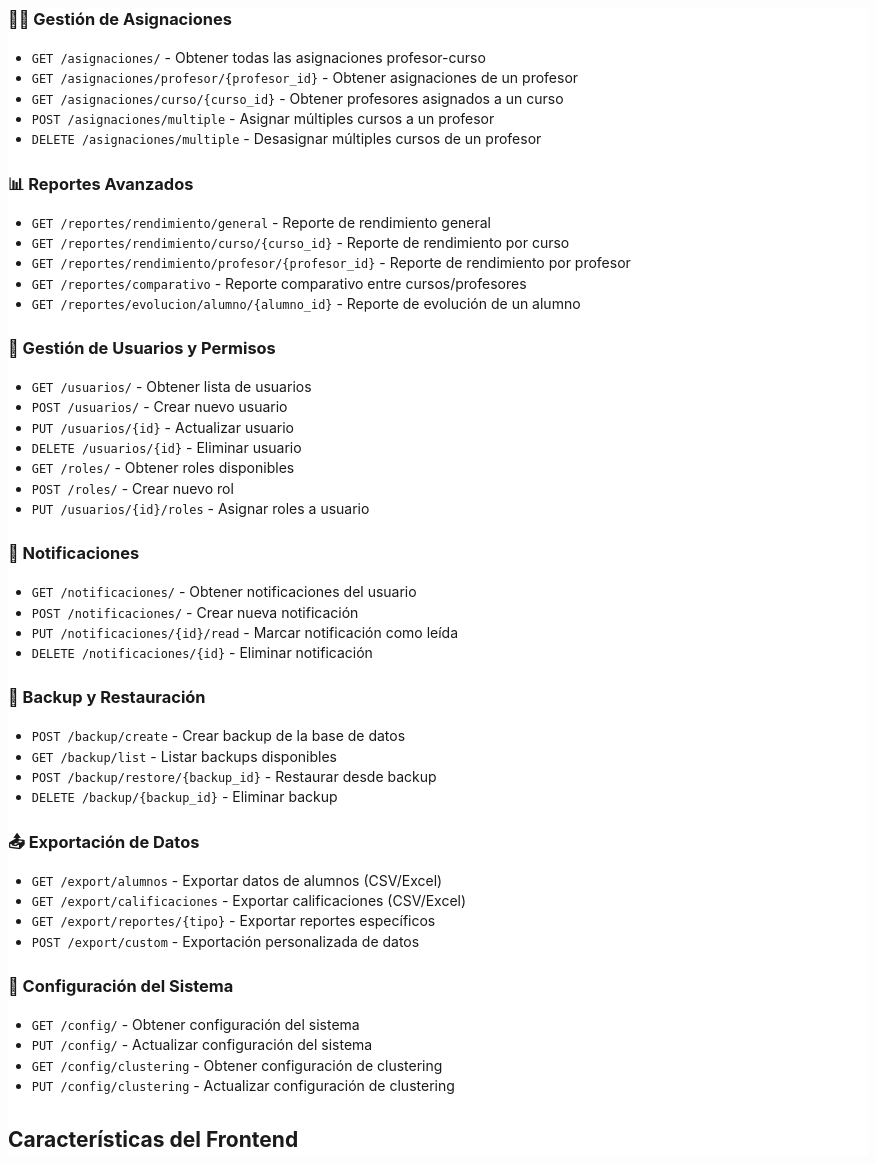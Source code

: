 ### 👨‍🏫 Gestión de Asignaciones
- `GET /asignaciones/` - Obtener todas las asignaciones profesor-curso
- `GET /asignaciones/profesor/{profesor_id}` - Obtener asignaciones de un profesor
- `GET /asignaciones/curso/{curso_id}` - Obtener profesores asignados a un curso
- `POST /asignaciones/multiple` - Asignar múltiples cursos a un profesor
- `DELETE /asignaciones/multiple` - Desasignar múltiples cursos de un profesor

### 📊 Reportes Avanzados
- `GET /reportes/rendimiento/general` - Reporte de rendimiento general
- `GET /reportes/rendimiento/curso/{curso_id}` - Reporte de rendimiento por curso
- `GET /reportes/rendimiento/profesor/{profesor_id}` - Reporte de rendimiento por profesor
- `GET /reportes/comparativo` - Reporte comparativo entre cursos/profesores
- `GET /reportes/evolucion/alumno/{alumno_id}` - Reporte de evolución de un alumno

### 🔐 Gestión de Usuarios y Permisos
- `GET /usuarios/` - Obtener lista de usuarios
- `POST /usuarios/` - Crear nuevo usuario
- `PUT /usuarios/{id}` - Actualizar usuario
- `DELETE /usuarios/{id}` - Eliminar usuario
- `GET /roles/` - Obtener roles disponibles
- `POST /roles/` - Crear nuevo rol
- `PUT /usuarios/{id}/roles` - Asignar roles a usuario

### 📧 Notificaciones
- `GET /notificaciones/` - Obtener notificaciones del usuario
- `POST /notificaciones/` - Crear nueva notificación
- `PUT /notificaciones/{id}/read` - Marcar notificación como leída
- `DELETE /notificaciones/{id}` - Eliminar notificación

### 🔄 Backup y Restauración
- `POST /backup/create` - Crear backup de la base de datos
- `GET /backup/list` - Listar backups disponibles
- `POST /backup/restore/{backup_id}` - Restaurar desde backup
- `DELETE /backup/{backup_id}` - Eliminar backup

### 📤 Exportación de Datos
- `GET /export/alumnos` - Exportar datos de alumnos (CSV/Excel)
- `GET /export/calificaciones` - Exportar calificaciones (CSV/Excel)
- `GET /export/reportes/{tipo}` - Exportar reportes específicos
- `POST /export/custom` - Exportación personalizada de datos

### 🔧 Configuración del Sistema
- `GET /config/` - Obtener configuración del sistema
- `PUT /config/` - Actualizar configuración del sistema
- `GET /config/clustering` - Obtener configuración de clustering
- `PUT /config/clustering` - Actualizar configuración de clustering

## Características del Frontend
